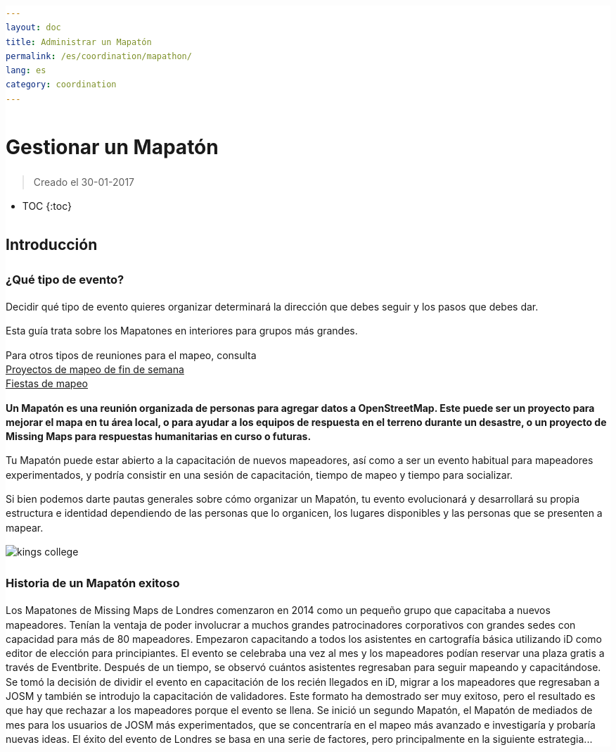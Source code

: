 ```yaml
---
layout: doc
title: Administrar un Mapatón
permalink: /es/coordination/mapathon/
lang: es
category: coordination
---
```


# Gestionar un Mapatón

> Creado el 30-01-2017   

- TOC
{:toc}

## Introducción

### ¿Qué tipo de evento?  
Decidir qué tipo de evento quieres organizar determinará la dirección que debes seguir y los pasos que debes dar.   

Esta guía trata sobre los Mapatones en interiores para grupos más grandes.  

Para otros tipos de reuniones para el mapeo, consulta   
[Proyectos de mapeo de fin de semana](https://wiki.openstreetmap.org/wiki/Weekend_mapping_projects)  
[Fiestas de mapeo](https://wiki.openstreetmap.org/wiki/Mapping_parties)  

**Un Mapatón es una reunión organizada de personas para agregar datos a OpenStreetMap. Este puede ser un proyecto para mejorar el mapa en tu área local, o para ayudar a los equipos de respuesta en el terreno durante un desastre, o un proyecto de Missing Maps para respuestas humanitarias en curso o futuras.**   

Tu Mapatón puede estar abierto a la capacitación de nuevos mapeadores, así como a ser un evento habitual para mapeadores experimentados, y podría consistir en una sesión de capacitación, tiempo de mapeo y tiempo para socializar.   

Si bien podemos darte pautas generales sobre cómo organizar un Mapatón, tu evento evolucionará y desarrollará su propia estructura e identidad dependiendo de las personas que lo organicen, los lugares disponibles y las personas que se presenten a mapear.   

![kings college][]

### Historia de un Mapatón exitoso
Los Mapatones de Missing Maps de Londres comenzaron en 2014 como un pequeño grupo que capacitaba a nuevos mapeadores. Tenían la ventaja de poder involucrar a muchos grandes patrocinadores corporativos con grandes sedes con capacidad para más de 80 mapeadores.
Empezaron capacitando a todos los asistentes en cartografía básica utilizando iD como editor de elección para principiantes.
El evento se celebraba una vez al mes y los mapeadores podían reservar una plaza gratis a través de Eventbrite. Después de un tiempo, se observó cuántos asistentes regresaban para seguir mapeando y capacitándose. Se tomó la decisión de dividir el evento en capacitación de los recién llegados en iD, migrar a los mapeadores que regresaban a JOSM y también se introdujo la capacitación de validadores. Este formato ha demostrado ser muy exitoso, pero el resultado es que hay que rechazar a los mapeadores porque el evento se llena. Se inició un segundo Mapatón, el Mapatón de mediados de mes para los usuarios de JOSM más experimentados, que se concentraría en el mapeo más avanzado e investigaría y probaría nuevas ideas.
El éxito del evento de Londres se basa en una serie de factores, pero principalmente en la siguiente estrategia...


[venue]:               /images/coordination/mapathon-1.jpg
[people at work]:      /images/coordination/mapathon-2.jpg
[more people at work]: /images/coordination/mapathon-3.jpg
[kings college]:       /images/coordination/mapathon-kcl.jpg
[mentoring]:           /images/coordination/mapathon-nick.jpg
[snacks]:              /images/coordination/mapathon-pizza.jpg
[theme]:               /images/coordination/mapathon-xmas.jpg